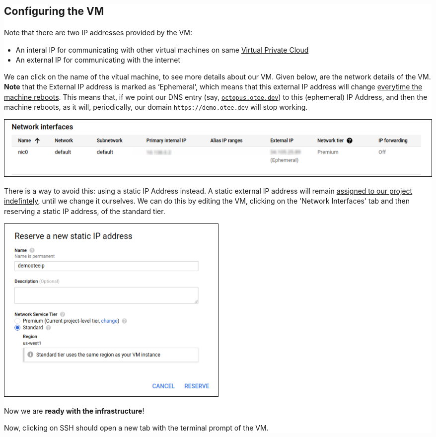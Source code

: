 ## Configuring the VM

Note that there are two IP addresses provided by the VM:
 - An interal IP for communicating with other virtual machines on same [Virtual Private Cloud](https://cloud.google.com/compute/docs/ip-addresses)
 - An external IP for communicating with the internet

We can click on the name of the vitual machine, to see more details about our VM. Given below, are the network details of the VM. **Note** that the External IP address is marked as ‘Ephemeral’, which means that this external IP address will change [everytime the machine reboots](https://cloud.google.com/compute/docs/ip-addresses). This means that, if we point our DNS entry (say, [`octopus.otee.dev`](http://octopus.otee.dev)) to this (ephemeral) IP Address, and then the machine reboots, as it will, periodically, our domain `https://demo.otee.dev` will stop working.

<img src="/assets/images/gcp_vm_3.png" width="100%" border="1px"/>

There is a way to avoid this: using a static IP Address instead. A static external IP address will remain [assigned to our project indefintely](https://cloud.google.com/compute/docs/ip-addresses), until we change it ourselves. We can do this by editing the VM, clicking on the 'Network Interfaces' tab and then reserving a static IP address, of the standard tier.

<img src="/assets/images/gcp_vm_4.png" width="50%" border="1px"/>

Now we are **ready with the infrastructure**!

Now, clicking on SSH should open a new tab with the terminal prompt of the VM.
